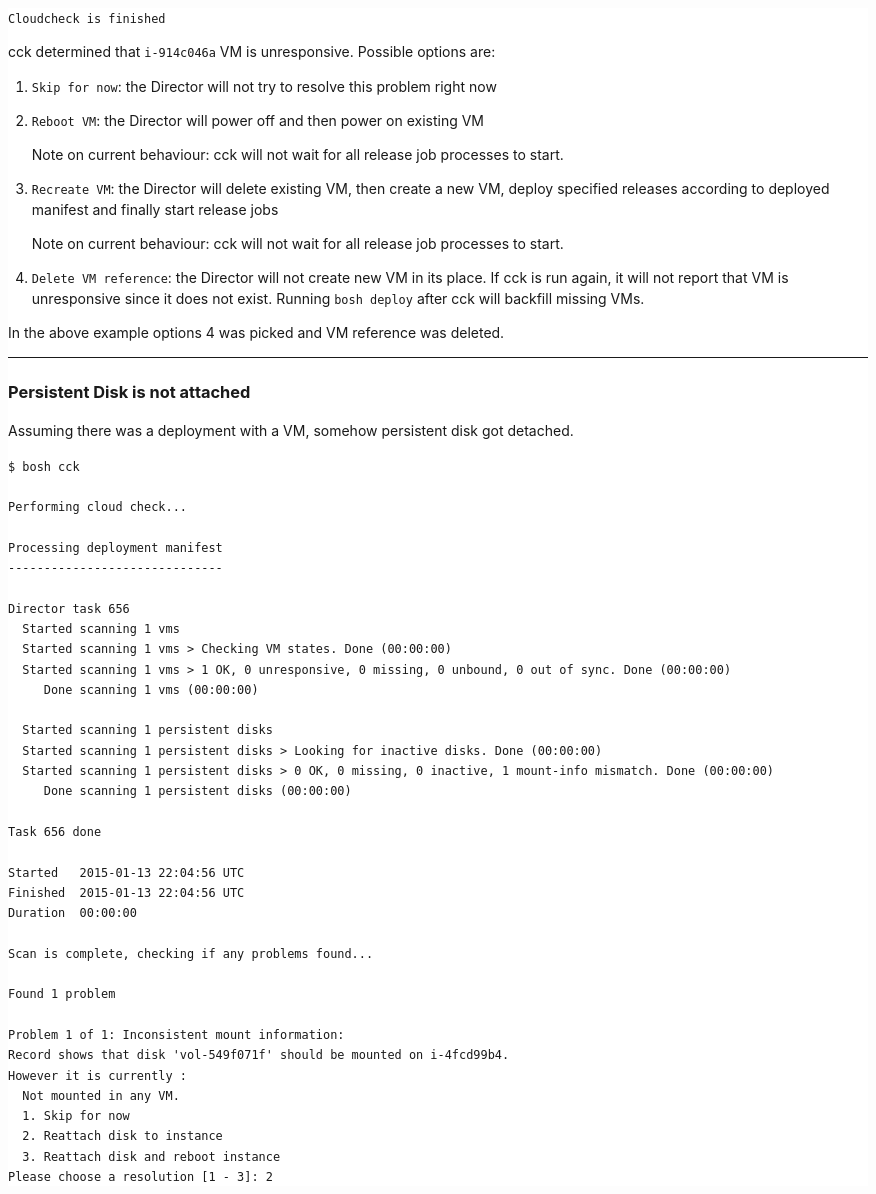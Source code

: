 ```shell
Cloudcheck is finished
```

cck determined that `i-914c046a` VM is unresponsive. Possible options are:

1. `Skip for now`: the Director will not try to resolve this problem right now

2. `Reboot VM`: the Director will power off and then power on existing VM

    Note on current behaviour: cck will not wait for all release job processes to start.

3. `Recreate VM`: the Director will delete existing VM, then create a new VM, deploy specified releases according to deployed manifest and finally start release jobs

    Note on current behaviour: cck will not wait for all release job processes to start.

4. `Delete VM reference`: the Director will not create new VM in its place. If cck is run again, it will not report that VM is unresponsive since it does not exist. Running `bosh deploy` after cck will backfill missing VMs.

In the above example options 4 was picked and VM reference was deleted.

---
### <a id="unattached-persistent-disk"></a> Persistent Disk is not attached

Assuming there was a deployment with a VM, somehow persistent disk got detached.

```shell
$ bosh cck

Performing cloud check...

Processing deployment manifest
------------------------------

Director task 656
  Started scanning 1 vms
  Started scanning 1 vms > Checking VM states. Done (00:00:00)
  Started scanning 1 vms > 1 OK, 0 unresponsive, 0 missing, 0 unbound, 0 out of sync. Done (00:00:00)
     Done scanning 1 vms (00:00:00)

  Started scanning 1 persistent disks
  Started scanning 1 persistent disks > Looking for inactive disks. Done (00:00:00)
  Started scanning 1 persistent disks > 0 OK, 0 missing, 0 inactive, 1 mount-info mismatch. Done (00:00:00)
     Done scanning 1 persistent disks (00:00:00)

Task 656 done

Started   2015-01-13 22:04:56 UTC
Finished  2015-01-13 22:04:56 UTC
Duration  00:00:00

Scan is complete, checking if any problems found...

Found 1 problem

Problem 1 of 1: Inconsistent mount information:
Record shows that disk 'vol-549f071f' should be mounted on i-4fcd99b4.
However it is currently :
  Not mounted in any VM.
  1. Skip for now
  2. Reattach disk to instance
  3. Reattach disk and reboot instance
Please choose a resolution [1 - 3]: 2
```